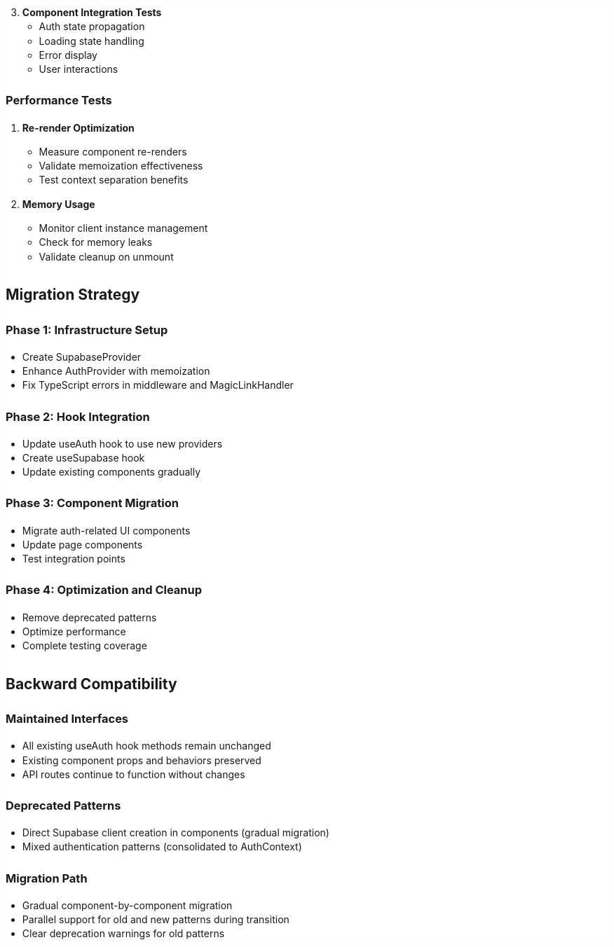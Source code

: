 3. **Component Integration Tests**
   - Auth state propagation
   - Loading state handling
   - Error display
   - User interactions

### Performance Tests

1. **Re-render Optimization**
   - Measure component re-renders
   - Validate memoization effectiveness
   - Test context separation benefits

2. **Memory Usage**
   - Monitor client instance management
   - Check for memory leaks
   - Validate cleanup on unmount

## Migration Strategy

### Phase 1: Infrastructure Setup
- Create SupabaseProvider
- Enhance AuthProvider with memoization
- Fix TypeScript errors in middleware and MagicLinkHandler

### Phase 2: Hook Integration
- Update useAuth hook to use new providers
- Create useSupabase hook
- Update existing components gradually

### Phase 3: Component Migration
- Migrate auth-related UI components
- Update page components
- Test integration points

### Phase 4: Optimization and Cleanup
- Remove deprecated patterns
- Optimize performance
- Complete testing coverage

## Backward Compatibility

### Maintained Interfaces
- All existing useAuth hook methods remain unchanged
- Existing component props and behaviors preserved
- API routes continue to function without changes

### Deprecated Patterns
- Direct Supabase client creation in components (gradual migration)
- Mixed authentication patterns (consolidated to AuthContext)

### Migration Path
- Gradual component-by-component migration
- Parallel support for old and new patterns during transition
- Clear deprecation warnings for old patterns